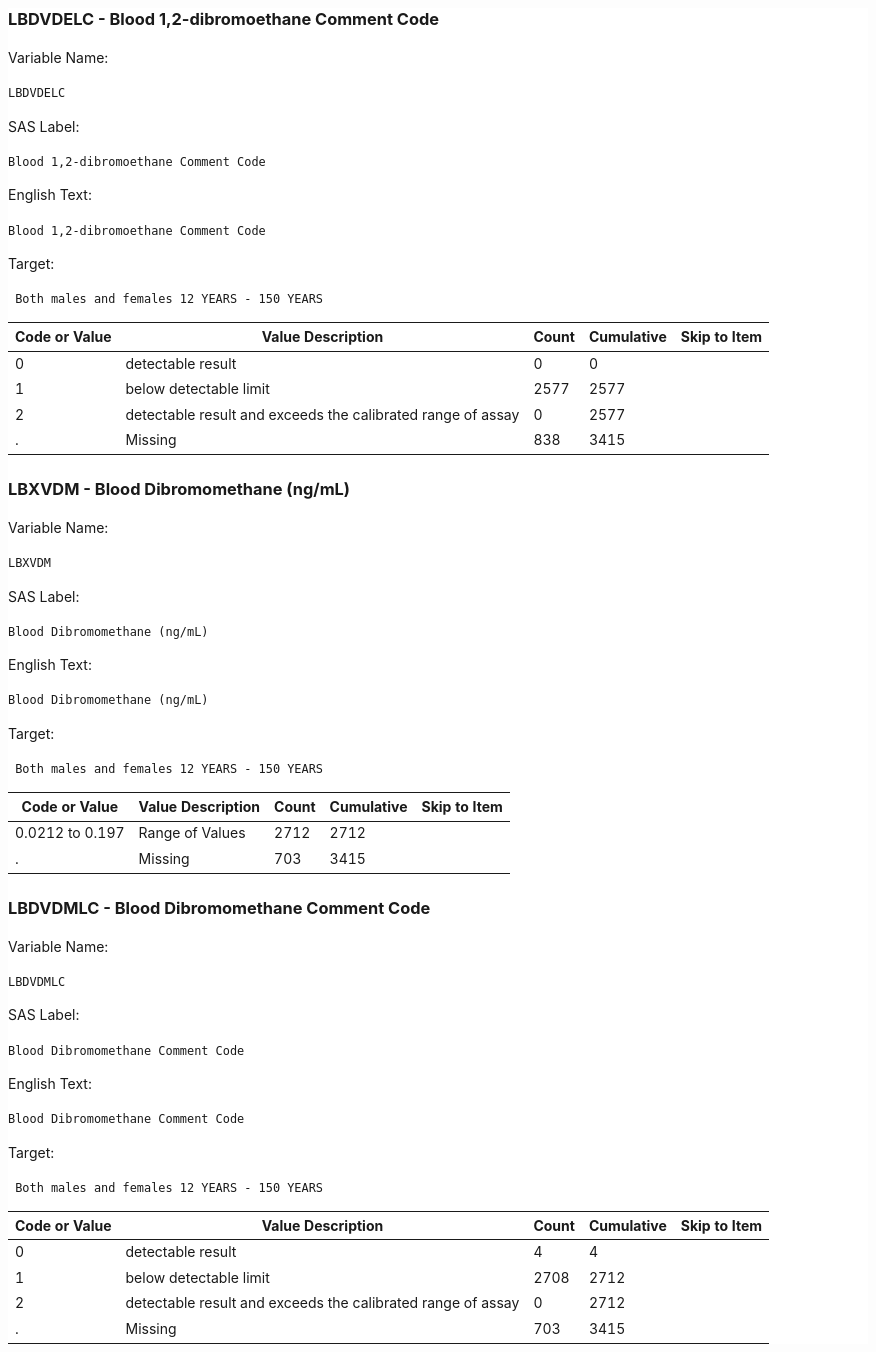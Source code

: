 ### LBDVDELC - Blood 1,2-dibromoethane Comment Code

Variable Name:

    LBDVDELC
SAS Label:

    Blood 1,2-dibromoethane Comment Code
English Text:

    Blood 1,2-dibromoethane Comment Code
Target:

     Both males and females 12 YEARS - 150 YEARS
Code or Value | Value Description | Count | Cumulative | Skip to Item  
---|---|---|---|---  
0 | detectable result | 0 | 0 |   
1 | below detectable limit | 2577 | 2577 |   
2 | detectable result and exceeds the calibrated range of assay | 0 | 2577 |   
. | Missing | 838 | 3415 |   
  
### LBXVDM - Blood Dibromomethane (ng/mL)

Variable Name:

    LBXVDM
SAS Label:

    Blood Dibromomethane (ng/mL)
English Text:

    Blood Dibromomethane (ng/mL)
Target:

     Both males and females 12 YEARS - 150 YEARS
Code or Value | Value Description | Count | Cumulative | Skip to Item  
---|---|---|---|---  
0.0212 to 0.197 | Range of Values | 2712 | 2712 |   
. | Missing | 703 | 3415 |   
  
### LBDVDMLC - Blood Dibromomethane Comment Code

Variable Name:

    LBDVDMLC
SAS Label:

    Blood Dibromomethane Comment Code
English Text:

    Blood Dibromomethane Comment Code
Target:

     Both males and females 12 YEARS - 150 YEARS
Code or Value | Value Description | Count | Cumulative | Skip to Item  
---|---|---|---|---  
0 | detectable result | 4 | 4 |   
1 | below detectable limit | 2708 | 2712 |   
2 | detectable result and exceeds the calibrated range of assay | 0 | 2712 |   
. | Missing | 703 | 3415 |   
  